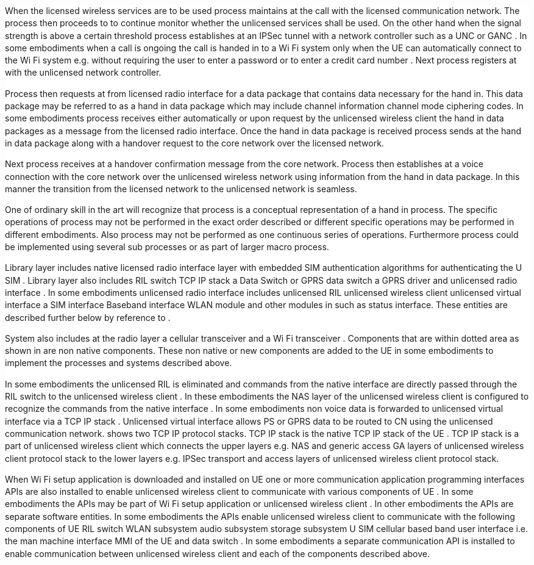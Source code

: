 When the licensed wireless services are to be used process maintains at the call with the licensed communication network. The process then proceeds to to continue monitor whether the unlicensed services shall be used. On the other hand when the signal strength is above a certain threshold process establishes at an IPSec tunnel with a network controller such as a UNC or GANC . In some embodiments when a call is ongoing the call is handed in to a Wi Fi system only when the UE can automatically connect to the Wi Fi system e.g. without requiring the user to enter a password or to enter a credit card number . Next process registers at with the unlicensed network controller.

Process then requests at from licensed radio interface for a data package that contains data necessary for the hand in. This data package may be referred to as a hand in data package which may include channel information channel mode ciphering codes. In some embodiments process receives either automatically or upon request by the unlicensed wireless client the hand in data packages as a message from the licensed radio interface. Once the hand in data package is received process sends at the hand in data package along with a handover request to the core network over the licensed network.

Next process receives at a handover confirmation message from the core network. Process then establishes at a voice connection with the core network over the unlicensed wireless network using information from the hand in data package. In this manner the transition from the licensed network to the unlicensed network is seamless.

One of ordinary skill in the art will recognize that process is a conceptual representation of a hand in process. The specific operations of process may not be performed in the exact order described or different specific operations may be performed in different embodiments. Also process may not be performed as one continuous series of operations. Furthermore process could be implemented using several sub processes or as part of larger macro process.

Library layer includes native licensed radio interface layer with embedded SIM authentication algorithms for authenticating the U SIM . Library layer also includes RIL switch TCP IP stack a Data Switch or GPRS data switch a GPRS driver and unlicensed radio interface . In some embodiments unlicensed radio interface includes unlicensed RIL unlicensed wireless client unlicensed virtual interface a SIM interface Baseband interface WLAN module and other modules in such as status interface. These entities are described further below by reference to .

System also includes at the radio layer a cellular transceiver and a Wi Fi transceiver . Components that are within dotted area as shown in are non native components. These non native or new components are added to the UE in some embodiments to implement the processes and systems described above.

In some embodiments the unlicensed RIL is eliminated and commands from the native interface are directly passed through the RIL switch to the unlicensed wireless client . In these embodiments the NAS layer of the unlicensed wireless client is configured to recognize the commands from the native interface . In some embodiments non voice data is forwarded to unlicensed virtual interface via a TCP IP stack . Unlicensed virtual interface allows PS or GPRS data to be routed to CN using the unlicensed communication network. shows two TCP IP protocol stacks. TCP IP stack is the native TCP IP stack of the UE . TCP IP stack is a part of unlicensed wireless client which connects the upper layers e.g. NAS and generic access GA layers of unlicensed wireless client protocol stack to the lower layers e.g. IPSec transport and access layers of unlicensed wireless client protocol stack.

When Wi Fi setup application is downloaded and installed on UE one or more communication application programming interfaces APIs are also installed to enable unlicensed wireless client to communicate with various components of UE . In some embodiments the APIs may be part of Wi Fi setup application or unlicensed wireless client . In other embodiments the APIs are separate software entities. In some embodiments the APIs enable unlicensed wireless client to communicate with the following components of UE RIL switch WLAN subsystem audio subsystem storage subsystem U SIM cellular based band user interface i.e. the man machine interface MMI of the UE and data switch . In some embodiments a separate communication API is installed to enable communication between unlicensed wireless client and each of the components described above.
